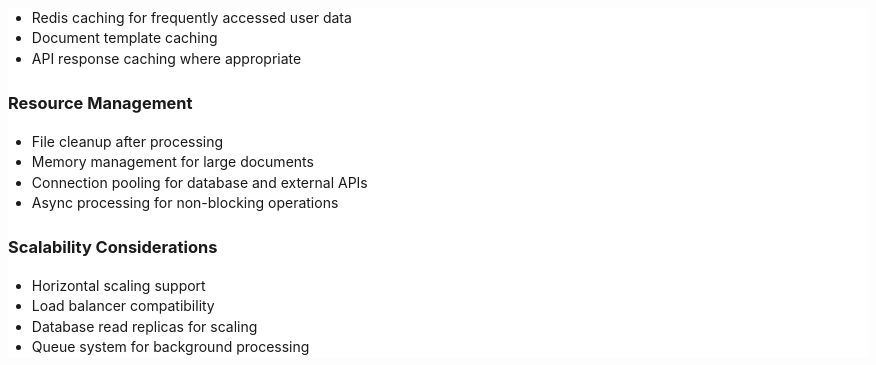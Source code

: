 - Redis caching for frequently accessed user data
- Document template caching
- API response caching where appropriate

### Resource Management

- File cleanup after processing
- Memory management for large documents
- Connection pooling for database and external APIs
- Async processing for non-blocking operations

### Scalability Considerations

- Horizontal scaling support
- Load balancer compatibility
- Database read replicas for scaling
- Queue system for background processing
